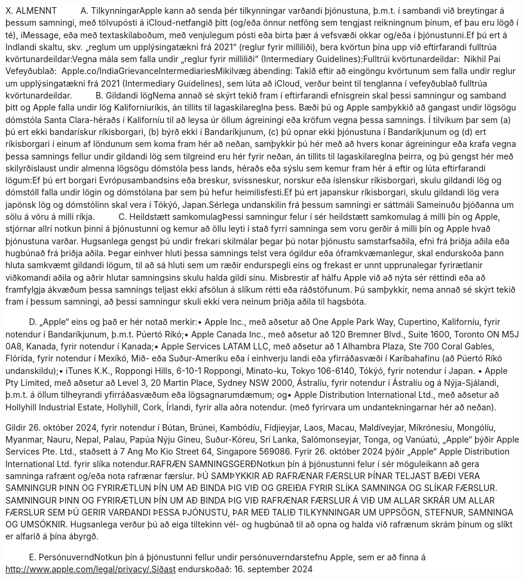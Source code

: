 X. ALMENNT          A. TilkynningarApple kann að senda þér tilkynningar varðandi þjónustuna, þ.m.t. í sambandi við breytingar á þessum samningi, með tölvupósti á iCloud\-netfangið þitt (og/eða önnur netföng sem tengjast reikningnum þínum, ef þau eru lögð í té), iMessage, eða með textaskilaboðum, með venjulegum pósti eða birta þær á vefsvæði okkar og/eða í þjónustunni.Ef þú ert á Indlandi skaltu, skv. „reglum um upplýsingatækni frá 2021“ (reglur fyrir milliliði), bera kvörtun þína upp við eftirfarandi fulltrúa kvörtunardeildar:Vegna mála sem falla undir „reglur fyrir milliliði“ (Intermediary Guidelines):Fulltrúi kvörtunardeildar:  Nikhil Pai Vefeyðublað:  Apple.co/IndiaGrievanceIntermediariesMikilvæg ábending: Takið eftir að eingöngu kvörtunum sem falla undir reglur um upplýsingatækni frá 2021 (Intermediary Guidelines), sem lúta að iCloud, verður beint til tenglanna í vefeyðublað fulltrúa kvörtunardeildar.          B. Gildandi lögNema annað sé skýrt tekið fram í eftirfarandi efnisgrein skal þessi samningur og samband þitt og Apple falla undir lög Kaliforníuríkis, án tillits til lagaskilareglna þess. Bæði þú og Apple samþykkið að gangast undir lögsögu dómstóla Santa Clara\-héraðs í Kaliforníu til að leysa úr öllum ágreiningi eða kröfum vegna þessa samnings. Í tilvikum þar sem (a) þú ert ekki bandarískur ríkisborgari, (b) býrð ekki í Bandaríkjunum, (c) þú opnar ekki þjónustuna í Bandaríkjunum og (d) ert ríkisborgari í einum af löndunum sem koma fram hér að neðan, samþykkir þú hér með að hvers konar ágreiningur eða krafa vegna þessa samnings fellur undir gildandi lög sem tilgreind eru hér fyrir neðan, án tillits til lagaskilareglna þeirra, og þú gengst hér með skilyrðislaust undir almenna lögsögu dómstóla þess lands, héraðs eða sýslu sem kemur fram hér á eftir og lúta eftirfarandi lögum:Ef þú ert borgari Evrópusambandsins eða breskur, svissneskur, norskur eða íslenskur ríkisborgari, skulu gildandi lög og dómstóll falla undir lögin og dómstólana þar sem þú hefur heimilisfesti.Ef þú ert japanskur ríkisborgari, skulu gildandi lög vera japönsk lög og dómstólinn skal vera í Tókýó, Japan.Sérlega undanskilin frá þessum samningi er sáttmáli Sameinuðu þjóðanna um sölu á vöru á milli ríkja.          C. Heildstætt samkomulagÞessi samningur felur í sér heildstætt samkomulag á milli þín og Apple, stjórnar allri notkun þinni á þjónustunni og kemur að öllu leyti í stað fyrri samninga sem voru gerðir á milli þín og Apple hvað þjónustuna varðar. Hugsanlega gengst þú undir frekari skilmálar þegar þú notar þjónustu samstarfsaðila, efni frá þriðja aðila eða hugbúnað frá þriðja aðila. Þegar einhver hluti þessa samnings telst vera ógildur eða óframkvæmanlegur, skal endurskoða þann hluta samkvæmt gildandi lögum, til að sá hluti sem um ræðir endurspegli eins og frekast er unnt upprunalegar fyrirætlanir viðkomandi aðila og aðrir hlutar samningsins skulu halda gildi sínu. Misbrestir af hálfu Apple við að nýta sér réttindi eða að framfylgja ákvæðum þessa samnings teljast ekki afsölun á slíkum rétti eða ráðstöfunum. Þú samþykkir, nema annað sé skýrt tekið fram í þessum samningi, að þessi samningur skuli ekki vera neinum þriðja aðila til hagsbóta.

          D. „Apple“ eins og það er hér notað merkir:• Apple Inc., með aðsetur að One Apple Park Way, Cupertino, Kaliforníu, fyrir notendur í Bandaríkjunum, þ.m.t. Púertó Ríkó;• Apple Canada Inc., með aðsetur að 120 Bremner Blvd., Suite 1600, Toronto ON M5J 0A8, Kanada, fyrir notendur í Kanada;• Apple Services LATAM LLC, með aðsetur að 1 Alhambra Plaza, Ste 700 Coral Gables, Flórída, fyrir notendur í Mexíkó, Mið\- eða Suður\-Ameríku eða í einhverju landi eða yfirráðasvæði í Karíbahafinu (að Púertó Ríkó undanskildu);• iTunes K.K., Roppongi Hills, 6\-10\-1 Roppongi, Minato\-ku, Tokyo 106\-6140, Tókýó, fyrir notendur í Japan. • Apple Pty Limited, með aðsetur að Level 3, 20 Martin Place, Sydney NSW 2000, Ástralíu, fyrir notendur í Ástralíu og á Nýja\-Sjálandi, þ.m.t. á öllum tilheyrandi yfirráðasvæðum eða lögsagnarumdæmum; og• Apple Distribution International Ltd., með aðsetur að Hollyhill Industrial Estate, Hollyhill, Cork, Írlandi, fyrir alla aðra notendur. (með fyrirvara um undantekningarnar hér að neðan).

Gildir 26\. október 2024, fyrir notendur í Bútan, Brúnei, Kambódíu, Fídjieyjar, Laos, Macau, Maldíveyjar, Míkrónesíu, Mongólíu, Myanmar, Nauru, Nepal, Palau, Papúa Nýju Gíneu, Suður\-Kóreu, Srí Lanka, Salómonseyjar, Tonga, og Vanúatú, „Apple“ þýðir Apple Services Pte. Ltd., staðsett á 7 Ang Mo Kio Street 64, Singapore 569086\. Fyrir 26\. október 2024 þýðir „Apple“ Apple Distribution International Ltd. fyrir slíka notendur.RAFRÆN SAMNINGSGERÐNotkun þín á þjónustunni felur í sér möguleikann að gera samninga rafrænt og/eða nota rafrænar færslur. ÞÚ SAMÞYKKIR AÐ RAFRÆNAR FÆRSLUR ÞÍNAR TELJAST BÆÐI VERA SAMNINGUR ÞINN OG FYRIRÆTLUN ÞÍN UM AÐ BINDA ÞIG VIÐ OG GREIÐA FYRIR SLÍKA SAMNINGA OG SLÍKAR FÆRSLUR. SAMNINGUR ÞINN OG FYRIRÆTLUN ÞÍN UM AÐ BINDA ÞIG VIÐ RAFRÆNAR FÆRSLUR Á VIÐ UM ALLAR SKRÁR UM ALLAR FÆRSLUR SEM ÞÚ GERIR VARÐANDI ÞESSA ÞJÓNUSTU, ÞAR MEÐ TALIÐ TILKYNNINGAR UM UPPSÖGN, STEFNUR, SAMNINGA OG UMSÓKNIR. Hugsanlega verður þú að eiga tiltekinn vél\- og hugbúnað til að opna og halda við rafrænum skrám þínum og slíkt er alfarið á þína ábyrgð.

          E. PersónuverndNotkun þín á þjónustunni fellur undir persónuverndarstefnu Apple, sem er að finna á http://www.apple.com/legal/privacy/.Síðast endurskoðað: 16\. september 2024